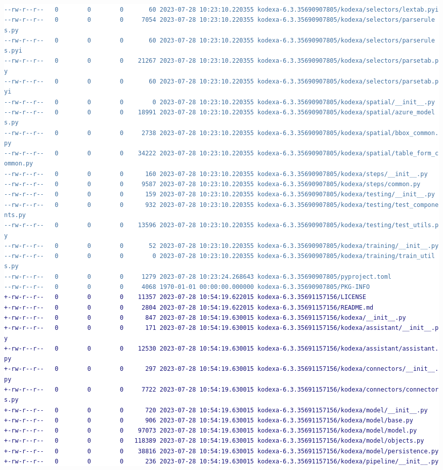 ```diff
--rw-r--r--   0        0        0       60 2023-07-28 10:23:10.220355 kodexa-6.3.35690907805/kodexa/selectors/lextab.pyi
--rw-r--r--   0        0        0     7054 2023-07-28 10:23:10.220355 kodexa-6.3.35690907805/kodexa/selectors/parserules.py
--rw-r--r--   0        0        0       60 2023-07-28 10:23:10.220355 kodexa-6.3.35690907805/kodexa/selectors/parserules.pyi
--rw-r--r--   0        0        0    21267 2023-07-28 10:23:10.220355 kodexa-6.3.35690907805/kodexa/selectors/parsetab.py
--rw-r--r--   0        0        0       60 2023-07-28 10:23:10.220355 kodexa-6.3.35690907805/kodexa/selectors/parsetab.pyi
--rw-r--r--   0        0        0        0 2023-07-28 10:23:10.220355 kodexa-6.3.35690907805/kodexa/spatial/__init__.py
--rw-r--r--   0        0        0    18991 2023-07-28 10:23:10.220355 kodexa-6.3.35690907805/kodexa/spatial/azure_models.py
--rw-r--r--   0        0        0     2738 2023-07-28 10:23:10.220355 kodexa-6.3.35690907805/kodexa/spatial/bbox_common.py
--rw-r--r--   0        0        0    34222 2023-07-28 10:23:10.220355 kodexa-6.3.35690907805/kodexa/spatial/table_form_common.py
--rw-r--r--   0        0        0      160 2023-07-28 10:23:10.220355 kodexa-6.3.35690907805/kodexa/steps/__init__.py
--rw-r--r--   0        0        0     9587 2023-07-28 10:23:10.220355 kodexa-6.3.35690907805/kodexa/steps/common.py
--rw-r--r--   0        0        0      159 2023-07-28 10:23:10.220355 kodexa-6.3.35690907805/kodexa/testing/__init__.py
--rw-r--r--   0        0        0      932 2023-07-28 10:23:10.220355 kodexa-6.3.35690907805/kodexa/testing/test_components.py
--rw-r--r--   0        0        0    13596 2023-07-28 10:23:10.220355 kodexa-6.3.35690907805/kodexa/testing/test_utils.py
--rw-r--r--   0        0        0       52 2023-07-28 10:23:10.220355 kodexa-6.3.35690907805/kodexa/training/__init__.py
--rw-r--r--   0        0        0        0 2023-07-28 10:23:10.220355 kodexa-6.3.35690907805/kodexa/training/train_utils.py
--rw-r--r--   0        0        0     1279 2023-07-28 10:23:24.268643 kodexa-6.3.35690907805/pyproject.toml
--rw-r--r--   0        0        0     4068 1970-01-01 00:00:00.000000 kodexa-6.3.35690907805/PKG-INFO
+-rw-r--r--   0        0        0    11357 2023-07-28 10:54:19.622015 kodexa-6.3.35691157156/LICENSE
+-rw-r--r--   0        0        0     2804 2023-07-28 10:54:19.622015 kodexa-6.3.35691157156/README.md
+-rw-r--r--   0        0        0      847 2023-07-28 10:54:19.630015 kodexa-6.3.35691157156/kodexa/__init__.py
+-rw-r--r--   0        0        0      171 2023-07-28 10:54:19.630015 kodexa-6.3.35691157156/kodexa/assistant/__init__.py
+-rw-r--r--   0        0        0    12530 2023-07-28 10:54:19.630015 kodexa-6.3.35691157156/kodexa/assistant/assistant.py
+-rw-r--r--   0        0        0      297 2023-07-28 10:54:19.630015 kodexa-6.3.35691157156/kodexa/connectors/__init__.py
+-rw-r--r--   0        0        0     7722 2023-07-28 10:54:19.630015 kodexa-6.3.35691157156/kodexa/connectors/connectors.py
+-rw-r--r--   0        0        0      720 2023-07-28 10:54:19.630015 kodexa-6.3.35691157156/kodexa/model/__init__.py
+-rw-r--r--   0        0        0      906 2023-07-28 10:54:19.630015 kodexa-6.3.35691157156/kodexa/model/base.py
+-rw-r--r--   0        0        0    97073 2023-07-28 10:54:19.630015 kodexa-6.3.35691157156/kodexa/model/model.py
+-rw-r--r--   0        0        0   118389 2023-07-28 10:54:19.630015 kodexa-6.3.35691157156/kodexa/model/objects.py
+-rw-r--r--   0        0        0    38816 2023-07-28 10:54:19.630015 kodexa-6.3.35691157156/kodexa/model/persistence.py
+-rw-r--r--   0        0        0      236 2023-07-28 10:54:19.630015 kodexa-6.3.35691157156/kodexa/pipeline/__init__.py
```